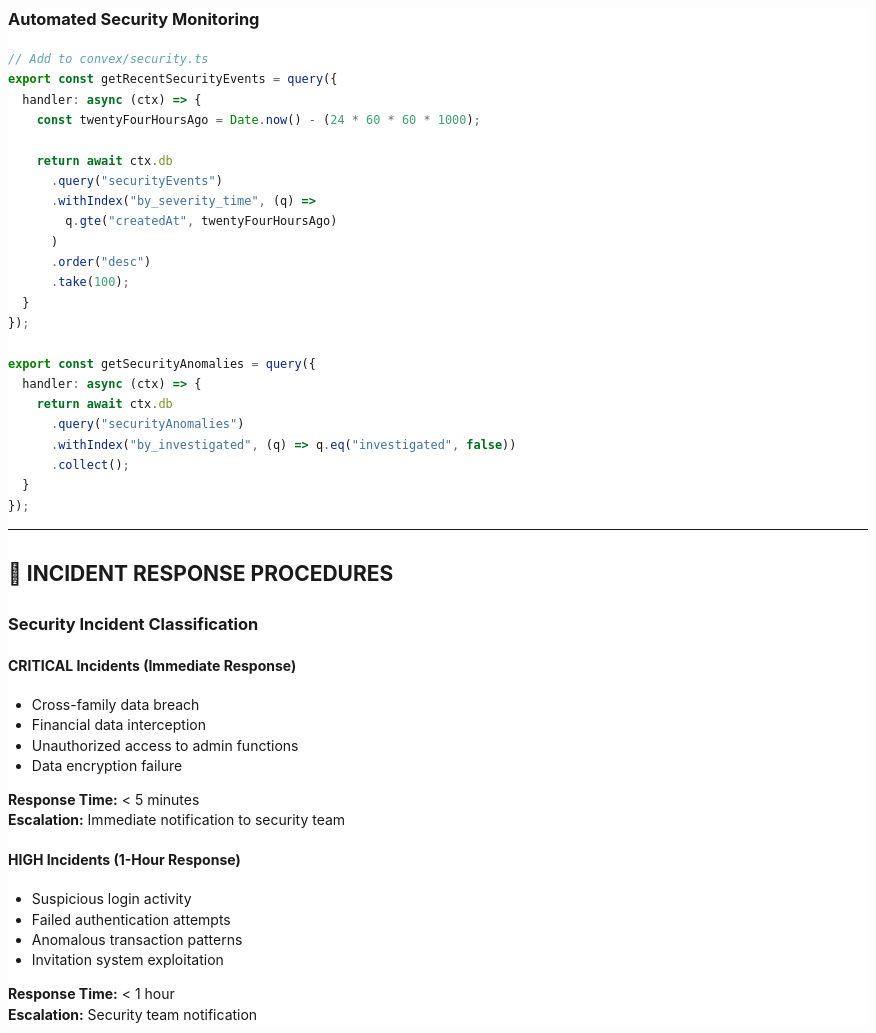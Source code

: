 ```typescript
```

### Automated Security Monitoring
```typescript
// Add to convex/security.ts
export const getRecentSecurityEvents = query({
  handler: async (ctx) => {
    const twentyFourHoursAgo = Date.now() - (24 * 60 * 60 * 1000);
    
    return await ctx.db
      .query("securityEvents")
      .withIndex("by_severity_time", (q) => 
        q.gte("createdAt", twentyFourHoursAgo)
      )
      .order("desc")
      .take(100);
  }
});

export const getSecurityAnomalies = query({
  handler: async (ctx) => {
    return await ctx.db
      .query("securityAnomalies")
      .withIndex("by_investigated", (q) => q.eq("investigated", false))
      .collect();
  }
});
```

---

## 🚨 INCIDENT RESPONSE PROCEDURES

### Security Incident Classification

#### CRITICAL Incidents (Immediate Response)
- Cross-family data breach
- Financial data interception
- Unauthorized access to admin functions
- Data encryption failure

**Response Time:** < 5 minutes  
**Escalation:** Immediate notification to security team

#### HIGH Incidents (1-Hour Response)
- Suspicious login activity
- Failed authentication attempts
- Anomalous transaction patterns
- Invitation system exploitation

**Response Time:** < 1 hour  
**Escalation:** Security team notification
